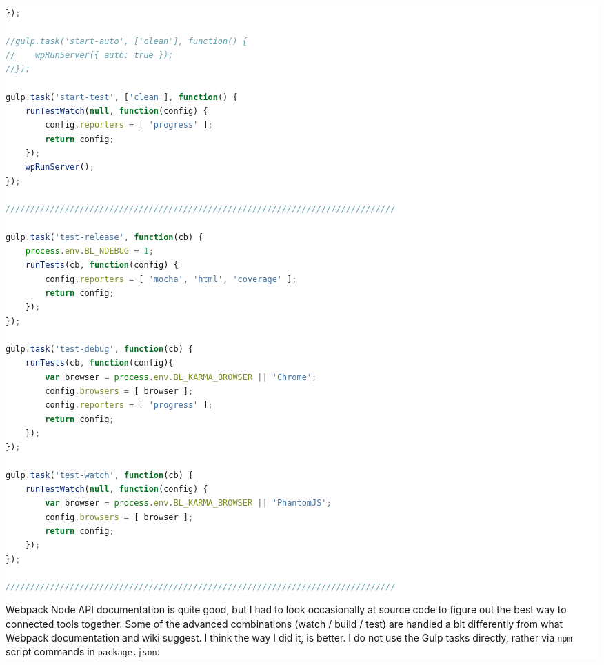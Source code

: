 ```javascript
});

//gulp.task('start-auto', ['clean'], function() {
//    wpRunServer({ auto: true });
//});

gulp.task('start-test', ['clean'], function() {
    runTestWatch(null, function(config) {
        config.reporters = [ 'progress' ];
        return config;
    });
    wpRunServer();
});

///////////////////////////////////////////////////////////////////////////////

gulp.task('test-release', function(cb) {
    process.env.BL_NDEBUG = 1;
    runTests(cb, function(config) {
        config.reporters = [ 'mocha', 'html', 'coverage' ];
        return config;
    });
});

gulp.task('test-debug', function(cb) {
    runTests(cb, function(config){
        var browser = process.env.BL_KARMA_BROWSER || 'Chrome';
        config.browsers = [ browser ];
        config.reporters = [ 'progress' ];
        return config;
    });
});

gulp.task('test-watch', function(cb) {
    runTestWatch(null, function(config) {
        var browser = process.env.BL_KARMA_BROWSER || 'PhantomJS';
        config.browsers = [ browser ];
        return config;
    });
});

///////////////////////////////////////////////////////////////////////////////

```

Webpack Node API documentation is quite good, but I had to look occasionally at source code to figure out the best way to connected tools together. Some of the advanced combinations (watch / build / test) are handled a bit differently from what Webpack documentation and wiki suggest. I think the way I did it, is better. I do not use the Gulp tasks directly, rather via `npm` script commands in `package.json`:
